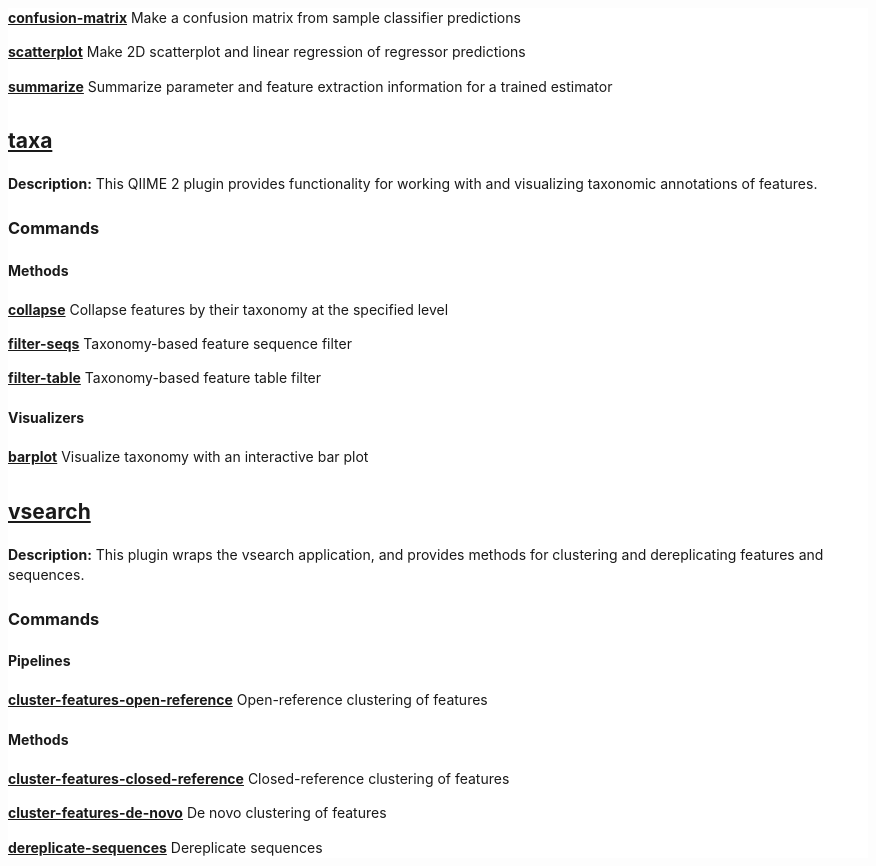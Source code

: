 __[confusion-matrix](https://docs.qiime2.org/2020.2/plugins/available/sample-classifier/confusion-matrix/)__ Make a confusion matrix from sample classifier predictions

__[scatterplot](https://docs.qiime2.org/2020.2/plugins/available/sample-classifier/scatterplot/)__ Make 2D scatterplot and linear regression of regressor predictions

__[summarize](https://docs.qiime2.org/2020.2/plugins/available/sample-classifier/summarize/)__ Summarize parameter and feature extraction information for a trained estimator


## [taxa](https://github.com/qiime2/q2-taxa)

__Description:__ This QIIME 2 plugin provides functionality for working with and visualizing taxonomic annotations of features.

### Commands

#### Methods

__[collapse](https://docs.qiime2.org/2020.2/plugins/available/taxa/collapse/)__ Collapse features by their taxonomy at the specified level

__[filter-seqs](https://docs.qiime2.org/2020.2/plugins/available/taxa/filter-seqs/)__ Taxonomy-based feature sequence filter

__[filter-table](https://docs.qiime2.org/2020.2/plugins/available/taxa/filter-table/)__ Taxonomy-based feature table filter

#### Visualizers

__[barplot](https://docs.qiime2.org/2020.2/plugins/available/taxa/barplot/)__ Visualize taxonomy with an interactive bar plot


## [vsearch](https://github.com/qiime2/q2-vsearch)

__Description:__ This plugin wraps the vsearch application, and provides methods for clustering and dereplicating features and sequences.

### Commands

#### Pipelines

__[cluster-features-open-reference](https://docs.qiime2.org/2020.2/plugins/available/vsearch/cluster-features-open-reference/)__ Open-reference clustering of features

#### Methods

__[cluster-features-closed-reference](https://docs.qiime2.org/2020.2/plugins/available/vsearch/cluster-features-closed-reference/)__ Closed-reference clustering of features

__[cluster-features-de-novo](https://docs.qiime2.org/2020.2/plugins/available/vsearch/cluster-features-de-novo/)__ De novo clustering of features

__[dereplicate-sequences](https://docs.qiime2.org/2020.2/plugins/available/vsearch/dereplicate-sequences/)__ Dereplicate sequences
